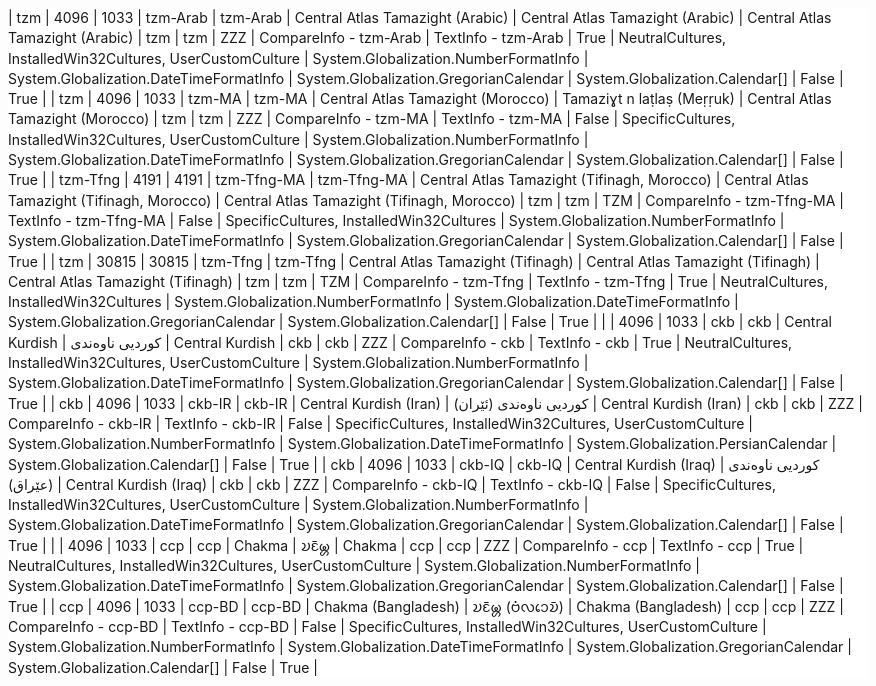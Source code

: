 | tzm      | 4096  | 1033             | tzm-Arab    | tzm-Arab        | Central Atlas Tamazight (Arabic)                 | Central Atlas Tamazight (Arabic)                   | Central Atlas Tamazight (Arabic)                 | tzm                      | tzm                        | ZZZ                            | CompareInfo - tzm-Arab    | TextInfo - tzm-Arab    | True             | NeutralCultures, InstalledWin32Cultures, UserCustomCulture  | System.Globalization.NumberFormatInfo | System.Globalization.DateTimeFormatInfo | System.Globalization.GregorianCalendar    | System.Globalization.Calendar[] | False           | True       |
| tzm      | 4096  | 1033             | tzm-MA      | tzm-MA          | Central Atlas Tamazight (Morocco)                | Tamaziɣt n laṭlaṣ (Meṛṛuk)                         | Central Atlas Tamazight (Morocco)                | tzm                      | tzm                        | ZZZ                            | CompareInfo - tzm-MA      | TextInfo - tzm-MA      | False            | SpecificCultures, InstalledWin32Cultures, UserCustomCulture | System.Globalization.NumberFormatInfo | System.Globalization.DateTimeFormatInfo | System.Globalization.GregorianCalendar    | System.Globalization.Calendar[] | False           | True       |
| tzm-Tfng | 4191  | 4191             | tzm-Tfng-MA | tzm-Tfng-MA     | Central Atlas Tamazight (Tifinagh, Morocco)      | Central Atlas Tamazight (Tifinagh, Morocco)        | Central Atlas Tamazight (Tifinagh, Morocco)      | tzm                      | tzm                        | TZM                            | CompareInfo - tzm-Tfng-MA | TextInfo - tzm-Tfng-MA | False            | SpecificCultures, InstalledWin32Cultures                    | System.Globalization.NumberFormatInfo | System.Globalization.DateTimeFormatInfo | System.Globalization.GregorianCalendar    | System.Globalization.Calendar[] | False           | True       |
| tzm      | 30815 | 30815            | tzm-Tfng    | tzm-Tfng        | Central Atlas Tamazight (Tifinagh)               | Central Atlas Tamazight (Tifinagh)                 | Central Atlas Tamazight (Tifinagh)               | tzm                      | tzm                        | TZM                            | CompareInfo - tzm-Tfng    | TextInfo - tzm-Tfng    | True             | NeutralCultures, InstalledWin32Cultures                     | System.Globalization.NumberFormatInfo | System.Globalization.DateTimeFormatInfo | System.Globalization.GregorianCalendar    | System.Globalization.Calendar[] | False           | True       |
|          | 4096  | 1033             | ckb         | ckb             | Central Kurdish                                  | کوردیی ناوەندی                                     | Central Kurdish                                  | ckb                      | ckb                        | ZZZ                            | CompareInfo - ckb         | TextInfo - ckb         | True             | NeutralCultures, InstalledWin32Cultures, UserCustomCulture  | System.Globalization.NumberFormatInfo | System.Globalization.DateTimeFormatInfo | System.Globalization.GregorianCalendar    | System.Globalization.Calendar[] | False           | True       |
| ckb      | 4096  | 1033             | ckb-IR      | ckb-IR          | Central Kurdish (Iran)                           | کوردیی ناوەندی (ئێران)                             | Central Kurdish (Iran)                           | ckb                      | ckb                        | ZZZ                            | CompareInfo - ckb-IR      | TextInfo - ckb-IR      | False            | SpecificCultures, InstalledWin32Cultures, UserCustomCulture | System.Globalization.NumberFormatInfo | System.Globalization.DateTimeFormatInfo | System.Globalization.PersianCalendar      | System.Globalization.Calendar[] | False           | True       |
| ckb      | 4096  | 1033             | ckb-IQ      | ckb-IQ          | Central Kurdish (Iraq)                           | کوردیی ناوەندی (عێراق)                             | Central Kurdish (Iraq)                           | ckb                      | ckb                        | ZZZ                            | CompareInfo - ckb-IQ      | TextInfo - ckb-IQ      | False            | SpecificCultures, InstalledWin32Cultures, UserCustomCulture | System.Globalization.NumberFormatInfo | System.Globalization.DateTimeFormatInfo | System.Globalization.GregorianCalendar    | System.Globalization.Calendar[] | False           | True       |
|          | 4096  | 1033             | ccp         | ccp             | Chakma                                           | 𑄌𑄋𑄴𑄟𑄳𑄦                                       | Chakma                                           | ccp                      | ccp                        | ZZZ                            | CompareInfo - ccp         | TextInfo - ccp         | True             | NeutralCultures, InstalledWin32Cultures, UserCustomCulture  | System.Globalization.NumberFormatInfo | System.Globalization.DateTimeFormatInfo | System.Globalization.GregorianCalendar    | System.Globalization.Calendar[] | False           | True       |
| ccp      | 4096  | 1033             | ccp-BD      | ccp-BD          | Chakma (Bangladesh)                              | 𑄌𑄋𑄴𑄟𑄳𑄦 (𑄝𑄁𑄣𑄘𑄬𑄌𑄴)                      | Chakma (Bangladesh)                              | ccp                      | ccp                        | ZZZ                            | CompareInfo - ccp-BD      | TextInfo - ccp-BD      | False            | SpecificCultures, InstalledWin32Cultures, UserCustomCulture | System.Globalization.NumberFormatInfo | System.Globalization.DateTimeFormatInfo | System.Globalization.GregorianCalendar    | System.Globalization.Calendar[] | False           | True       |
